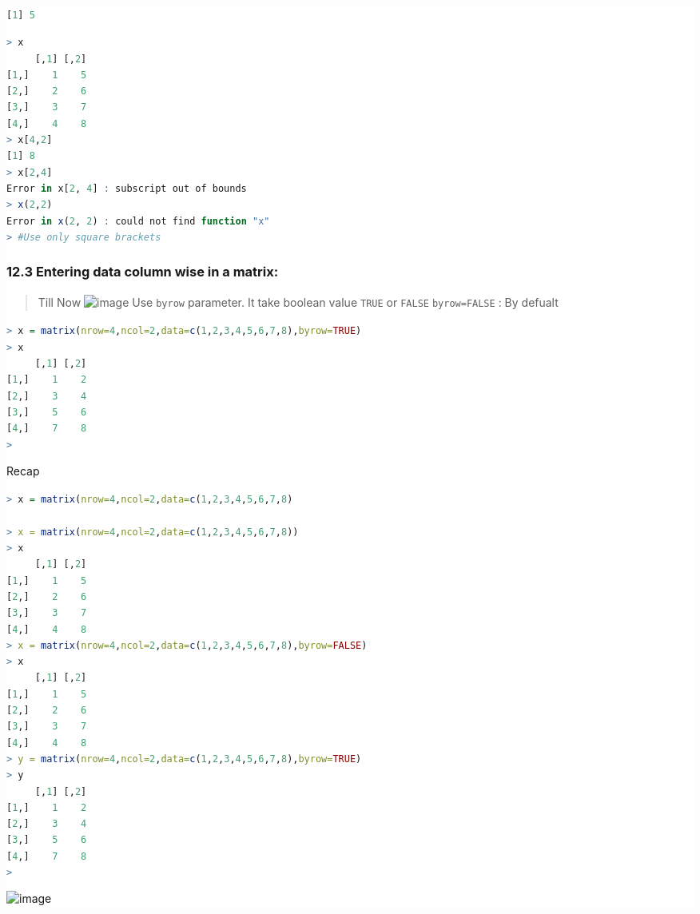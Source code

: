 ```R
[1] 5
```
```R
> x
     [,1] [,2]
[1,]    1    5
[2,]    2    6
[3,]    3    7
[4,]    4    8
> x[4,2]
[1] 8
> x[2,4]
Error in x[2, 4] : subscript out of bounds
> x(2,2)
Error in x(2, 2) : could not find function "x"
> #Use only square brackets
 ```
### 12.3 Entering data column wise in a matrix:
> Till Now
> ![image](https://user-images.githubusercontent.com/86161735/183586134-2730c884-0200-4bb2-aed3-d374a8bb86af.png)
Use `byrow` parameter. It take boolean value `TRUE` or `FALSE` 
`byrow=FALSE` : By defualt
```R
> x = matrix(nrow=4,ncol=2,data=c(1,2,3,4,5,6,7,8),byrow=TRUE)
> x
     [,1] [,2]
[1,]    1    2
[2,]    3    4
[3,]    5    6
[4,]    7    8
> 
```
Recap 
```R
> x = matrix(nrow=4,ncol=2,data=c(1,2,3,4,5,6,7,8)

> x = matrix(nrow=4,ncol=2,data=c(1,2,3,4,5,6,7,8))
> x
     [,1] [,2]
[1,]    1    5
[2,]    2    6
[3,]    3    7
[4,]    4    8
> x = matrix(nrow=4,ncol=2,data=c(1,2,3,4,5,6,7,8),byrow=FALSE)
> x
     [,1] [,2]
[1,]    1    5
[2,]    2    6
[3,]    3    7
[4,]    4    8
> y = matrix(nrow=4,ncol=2,data=c(1,2,3,4,5,6,7,8),byrow=TRUE)
> y
     [,1] [,2]
[1,]    1    2
[2,]    3    4
[3,]    5    6
[4,]    7    8
> 
```
![image](https://user-images.githubusercontent.com/86161735/183586527-d2db6bb2-2742-47b9-9b74-a7879c261a23.png)
